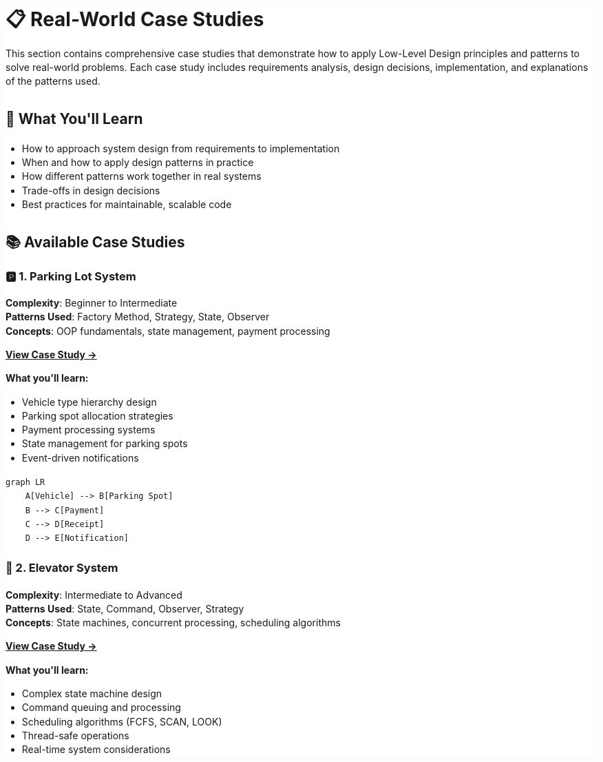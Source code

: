 # 📋 Real-World Case Studies

This section contains comprehensive case studies that demonstrate how to apply Low-Level Design principles and patterns to solve real-world problems. Each case study includes requirements analysis, design decisions, implementation, and explanations of the patterns used.

## 🎯 What You'll Learn

- How to approach system design from requirements to implementation
- When and how to apply design patterns in practice
- How different patterns work together in real systems
- Trade-offs in design decisions
- Best practices for maintainable, scalable code

## 📚 Available Case Studies

### 🅿️ 1. Parking Lot System
**Complexity**: Beginner to Intermediate  
**Patterns Used**: Factory Method, Strategy, State, Observer  
**Concepts**: OOP fundamentals, state management, payment processing

[**View Case Study →**](./01-parking-lot/README.md)

**What you'll learn:**
- Vehicle type hierarchy design
- Parking spot allocation strategies
- Payment processing systems
- State management for parking spots
- Event-driven notifications

```mermaid
graph LR
    A[Vehicle] --> B[Parking Spot]
    B --> C[Payment]
    C --> D[Receipt]
    D --> E[Notification]
```

### 🏢 2. Elevator System
**Complexity**: Intermediate to Advanced  
**Patterns Used**: State, Command, Observer, Strategy  
**Concepts**: State machines, concurrent processing, scheduling algorithms

[**View Case Study →**](./02-elevator-system/README.md)

**What you'll learn:**
- Complex state machine design
- Command queuing and processing
- Scheduling algorithms (FCFS, SCAN, LOOK)
- Thread-safe operations
- Real-time system considerations
